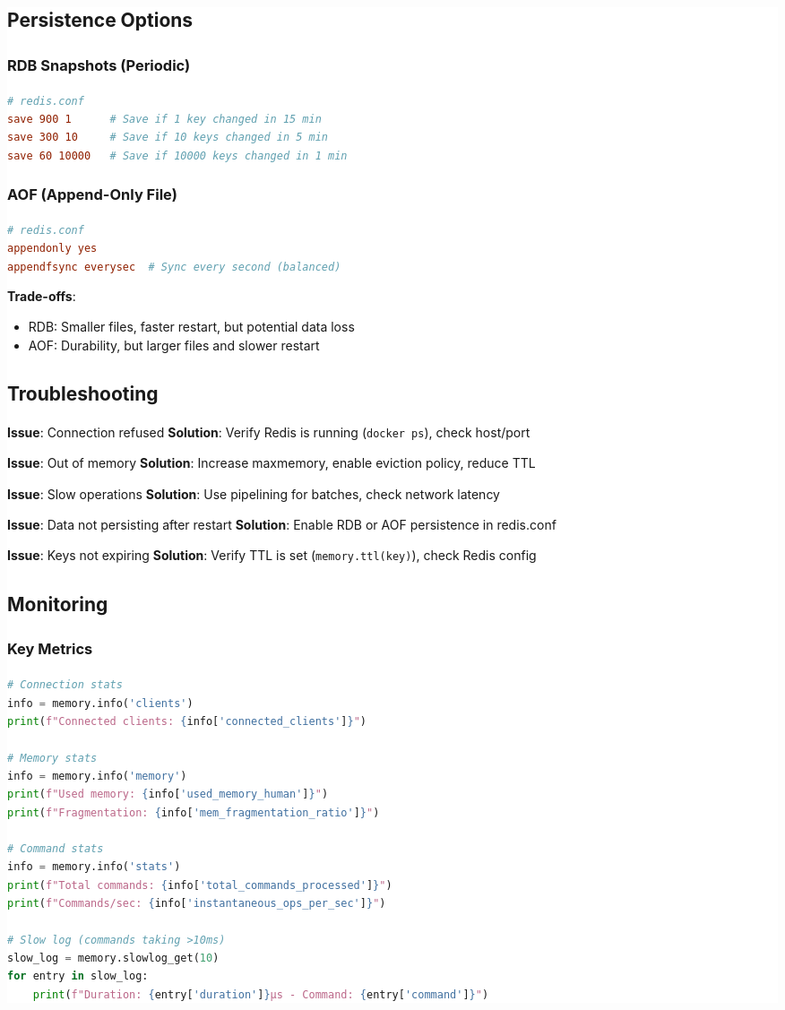 ## Persistence Options

### RDB Snapshots (Periodic)

```conf
# redis.conf
save 900 1      # Save if 1 key changed in 15 min
save 300 10     # Save if 10 keys changed in 5 min
save 60 10000   # Save if 10000 keys changed in 1 min
```

### AOF (Append-Only File)

```conf
# redis.conf
appendonly yes
appendfsync everysec  # Sync every second (balanced)
```

**Trade-offs**:
- RDB: Smaller files, faster restart, but potential data loss
- AOF: Durability, but larger files and slower restart

## Troubleshooting

**Issue**: Connection refused
**Solution**: Verify Redis is running (`docker ps`), check host/port

**Issue**: Out of memory
**Solution**: Increase maxmemory, enable eviction policy, reduce TTL

**Issue**: Slow operations
**Solution**: Use pipelining for batches, check network latency

**Issue**: Data not persisting after restart
**Solution**: Enable RDB or AOF persistence in redis.conf

**Issue**: Keys not expiring
**Solution**: Verify TTL is set (`memory.ttl(key)`), check Redis config

## Monitoring

### Key Metrics

```python
# Connection stats
info = memory.info('clients')
print(f"Connected clients: {info['connected_clients']}")

# Memory stats
info = memory.info('memory')
print(f"Used memory: {info['used_memory_human']}")
print(f"Fragmentation: {info['mem_fragmentation_ratio']}")

# Command stats
info = memory.info('stats')
print(f"Total commands: {info['total_commands_processed']}")
print(f"Commands/sec: {info['instantaneous_ops_per_sec']}")

# Slow log (commands taking >10ms)
slow_log = memory.slowlog_get(10)
for entry in slow_log:
    print(f"Duration: {entry['duration']}μs - Command: {entry['command']}")
```
